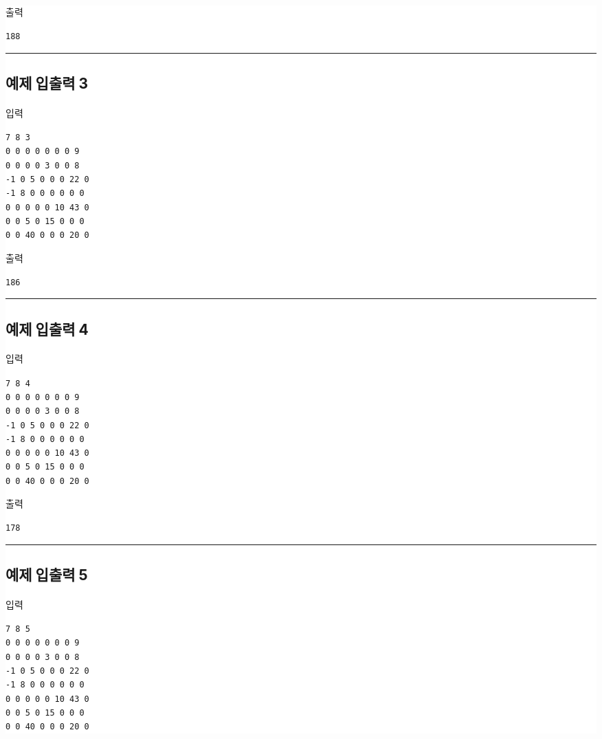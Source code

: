 출력
```
188
```

---
## 예제 입출력 3
입력
```
7 8 3
0 0 0 0 0 0 0 9
0 0 0 0 3 0 0 8
-1 0 5 0 0 0 22 0
-1 8 0 0 0 0 0 0
0 0 0 0 0 10 43 0
0 0 5 0 15 0 0 0
0 0 40 0 0 0 20 0
```

출력
```
186
```

---
## 예제 입출력 4
입력
```
7 8 4
0 0 0 0 0 0 0 9
0 0 0 0 3 0 0 8
-1 0 5 0 0 0 22 0
-1 8 0 0 0 0 0 0
0 0 0 0 0 10 43 0
0 0 5 0 15 0 0 0
0 0 40 0 0 0 20 0
```

출력
```
178
```

---
## 예제 입출력 5
입력
```
7 8 5
0 0 0 0 0 0 0 9
0 0 0 0 3 0 0 8
-1 0 5 0 0 0 22 0
-1 8 0 0 0 0 0 0
0 0 0 0 0 10 43 0
0 0 5 0 15 0 0 0
0 0 40 0 0 0 20 0
```
